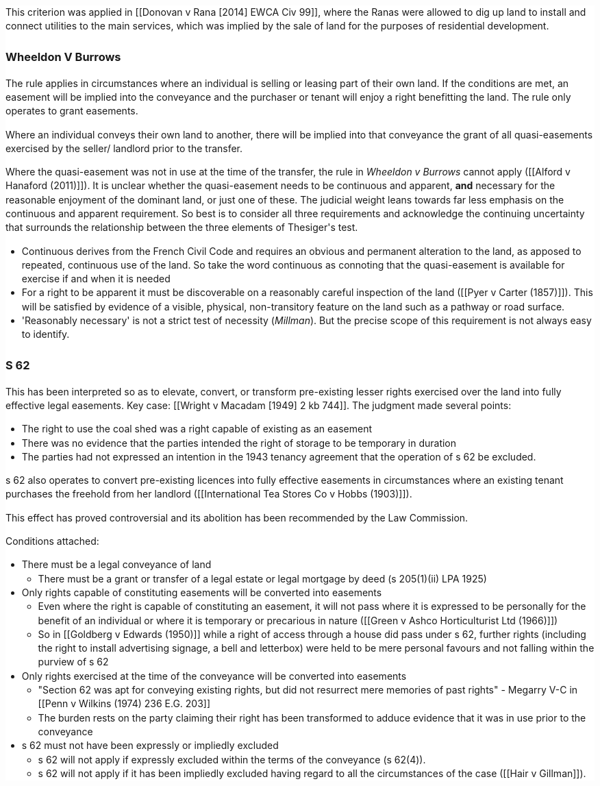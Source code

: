 This criterion was applied in [[Donovan v Rana [2014] EWCA Civ 99]], where the Ranas were allowed to dig up land to install and connect utilities to the main services, which was implied by the sale of land for the purposes of residential development.

### Wheeldon V Burrows

The rule applies in circumstances where an individual is selling or leasing part of their own land. If the conditions are met, an easement will be implied into the conveyance and the purchaser or tenant will enjoy a right benefitting the land. The rule only operates to grant easements.

Where an individual conveys their own land to another, there will be implied into that conveyance the grant of all quasi-easements exercised by the seller/ landlord prior to the transfer.

Where the quasi-easement was not in use at the time of the transfer, the rule in *Wheeldon v Burrows* cannot apply ([[Alford v Hanaford (2011)]]). It is unclear whether the quasi-easement needs to be continuous and apparent, **and** necessary for the reasonable enjoyment of the dominant land, or just one of these. The judicial weight leans towards far less emphasis on the continuous and apparent requirement. So best is to consider all three requirements and acknowledge the continuing uncertainty that surrounds the relationship between the three elements of Thesiger's test.

- Continuous derives from the French Civil Code and requires an obvious and permanent alteration to the land, as apposed to repeated, continuous use of the land. So take the word continuous as connoting that the quasi-easement is available for exercise if and when it is needed
- For a right to be apparent it must be discoverable on a reasonably careful inspection of the land ([[Pyer v Carter (1857)]]). This will be satisfied by evidence of a visible, physical, non-transitory feature on the land such as a pathway or road surface.
- 'Reasonably necessary' is not a strict test of necessity (*Millman*). But the precise scope of this requirement is not always easy to identify.

### S 62

This has been interpreted so as to elevate, convert, or transform pre-existing lesser rights exercised over the land into fully effective legal easements. Key case: [[Wright v Macadam [1949] 2 kb 744]]. The judgment made several points:

- The right to use the coal shed was a right capable of existing as an easement
- There was no evidence that the parties intended the right of storage to be temporary in duration
- The parties had not expressed an intention in the 1943 tenancy agreement that the operation of s 62 be excluded.

s 62 also operates to convert pre-existing licences into fully effective easements in circumstances where an existing tenant purchases the freehold from her landlord ([[International Tea Stores Co v Hobbs (1903)]]).

This effect has proved controversial and its abolition has been recommended by the Law Commission.

 Conditions attached:

 - There must be a legal conveyance of land
	 - There must be a grant or transfer of a legal estate or legal mortgage by deed (s 205(1)(ii) LPA 1925)
 - Only rights capable of constituting easements will be converted into easements
	 - Even where the right is capable of constituting an easement, it will not pass where it is expressed to be personally for the benefit of an individual or where it is temporary or precarious in nature ([[Green v Ashco Horticulturist Ltd (1966)]])
	 - So in [[Goldberg v Edwards (1950)]] while a right of access through a house did pass under s 62, further rights (including the right to install advertising signage, a bell and letterbox) were held to be mere personal favours and not falling within the purview of s 62
 - Only rights exercised at the time of the conveyance will be converted into easements
	 - "Section 62 was apt for conveying existing rights, but did not resurrect mere memories of past rights" - Megarry V-C in [[Penn v Wilkins (1974) 236 E.G. 203]]
	 - The burden rests on the party claiming their right has been transformed to adduce evidence that it was in use prior to the conveyance
 - s 62 must not have been expressly or impliedly excluded
	 - s 62 will not apply if expressly excluded within the terms of the conveyance (s 62(4)).
	 - s 62 will not apply if it has been impliedly excluded having regard to all the circumstances of the case ([[Hair v Gillman]]).